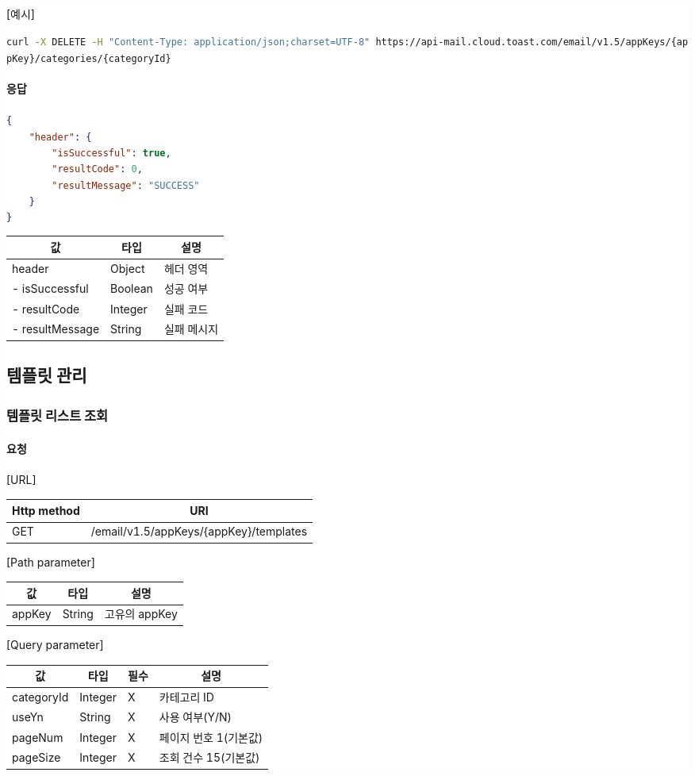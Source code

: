 [예시]
``` sh
curl -X DELETE -H "Content-Type: application/json;charset=UTF-8" https://api-mail.cloud.toast.com/email/v1.5/appKeys/{appKey}/categories/{categoryId}
```

#### 응답

```json
{
    "header": {
        "isSuccessful": true,
        "resultCode": 0,
        "resultMessage": "SUCCESS"
    }
}
```

|값|	타입|	설명|
|---|---|---|
|header|	Object|	헤더 영역|
|- isSuccessful|	Boolean|	성공 여부|
|- resultCode|	Integer|	실패 코드|
|- resultMessage|	String|	실패 메시지|

<p id="template"></p>

## 템플릿 관리

### 템플릿 리스트 조회

#### 요청

[URL]

|Http method|	URI|
|---|---|
|GET|	/email/v1.5/appKeys/{appKey}/templates|

[Path parameter]

|값|	타입|	설명|
|---|---|---|
|appKey|	String|	고유의 appKey|

[Query parameter]

|값|	타입|	필수|	설명|
|---|---|---|---|
|categoryId|	Integer|	X|	카테고리 ID|
|useYn|	String|	X|	사용 여부(Y/N)|
|pageNum|	Integer|	X|	페이지 번호 1(기본값)|
|pageSize|	Integer|	X|	조회 건수 15(기본값)|
